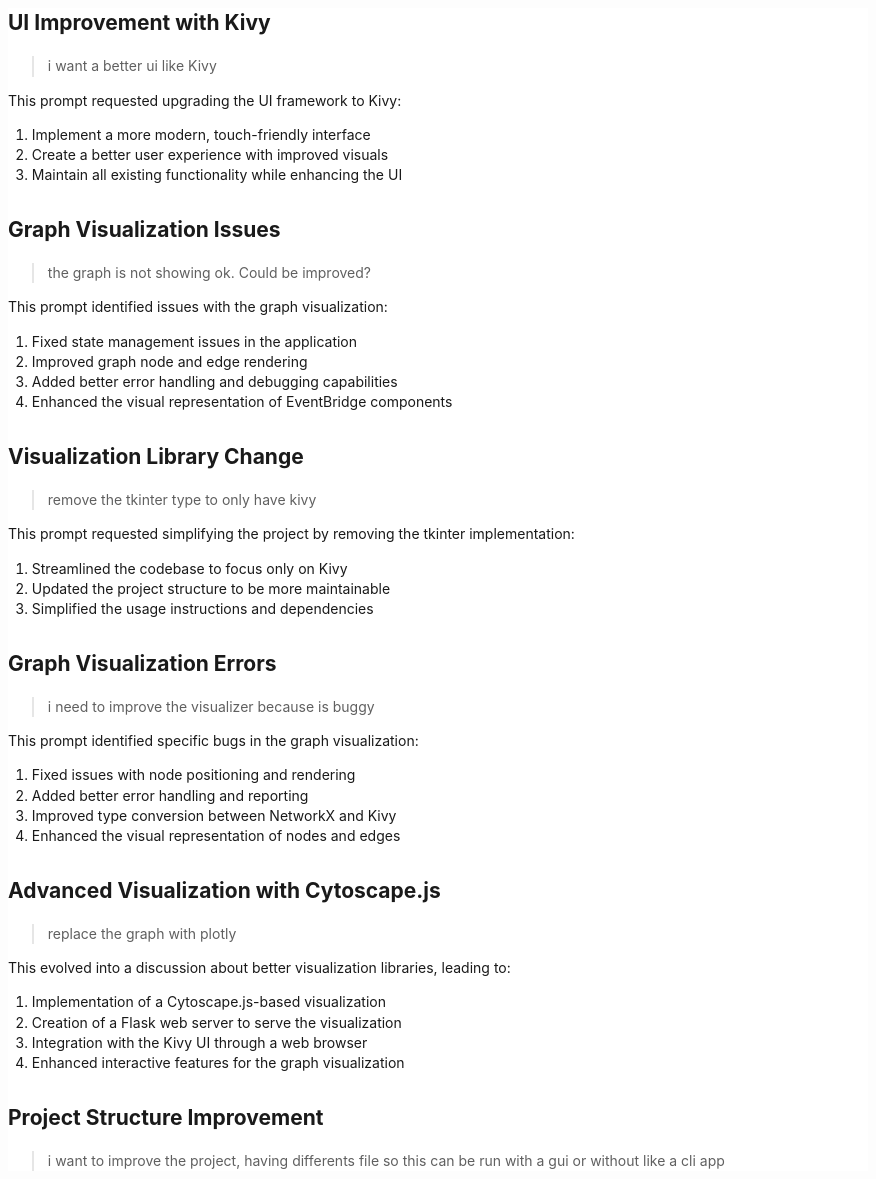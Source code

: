 ## UI Improvement with Kivy

> i want a better ui like Kivy

This prompt requested upgrading the UI framework to Kivy:
1. Implement a more modern, touch-friendly interface
2. Create a better user experience with improved visuals
3. Maintain all existing functionality while enhancing the UI

## Graph Visualization Issues

> the graph is not showing ok. Could be improved?

This prompt identified issues with the graph visualization:
1. Fixed state management issues in the application
2. Improved graph node and edge rendering
3. Added better error handling and debugging capabilities
4. Enhanced the visual representation of EventBridge components

## Visualization Library Change

> remove the tkinter type to only have kivy

This prompt requested simplifying the project by removing the tkinter implementation:
1. Streamlined the codebase to focus only on Kivy
2. Updated the project structure to be more maintainable
3. Simplified the usage instructions and dependencies

## Graph Visualization Errors

> i need to improve the visualizer because is buggy

This prompt identified specific bugs in the graph visualization:
1. Fixed issues with node positioning and rendering
2. Added better error handling and reporting
3. Improved type conversion between NetworkX and Kivy
4. Enhanced the visual representation of nodes and edges

## Advanced Visualization with Cytoscape.js

> replace the graph with plotly

This evolved into a discussion about better visualization libraries, leading to:
1. Implementation of a Cytoscape.js-based visualization
2. Creation of a Flask web server to serve the visualization
3. Integration with the Kivy UI through a web browser
4. Enhanced interactive features for the graph visualization

## Project Structure Improvement

> i want to improve the project, having differents file so this can be run with a gui or without like a cli app
